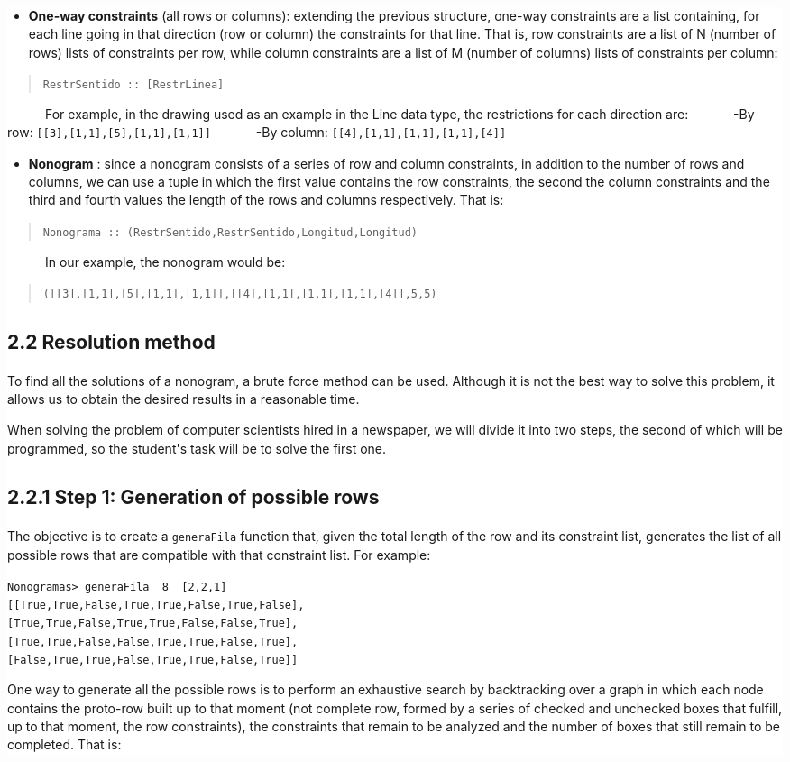 - **One-way constraints** (all rows or columns): extending the previous structure, one-way constraints are a list containing, for each line going in that direction (row or column) the constraints for that line. That is, row constraints are a list of N (number of rows) lists of constraints per row, while column constraints are a list of M (number of columns) lists of constraints per column:

>```
>RestrSentido :: [RestrLinea]
>```

&emsp;&emsp;&emsp;For example, in the drawing used as an example in the Line data type, the restrictions for each direction are:
&emsp;&emsp;&emsp; -By row: `[[3],[1,1],[5],[1,1],[1,1]]`
&emsp;&emsp;&emsp; -By column: `[[4],[1,1],[1,1],[1,1],[4]]`

- **Nonogram** : since a nonogram consists of a series of row and column constraints, in addition to the number of rows and columns, we can use a tuple in which the first value contains the row constraints, the second the column constraints and the third and fourth values the length of the rows and columns respectively. That is:

>```
>Nonograma :: (RestrSentido,RestrSentido,Longitud,Longitud)
>```

&emsp;&emsp;&emsp;In our example, the nonogram would be:
>```
>([[3],[1,1],[5],[1,1],[1,1]],[[4],[1,1],[1,1],[1,1],[4]],5,5)
>```

## 2.2 Resolution method

To find all the solutions of a nonogram, a brute force method can be used. Although it is not the best way to solve this problem, it allows us to obtain the desired results in a reasonable time.

When solving the problem of computer scientists hired in a newspaper, we will divide it into two steps, the second of which will be programmed, so the student's task will be to solve the first one.

## 2.2.1 Step 1: Generation of possible rows

The objective is to create a `generaFila` function that, given the total length of the row and its constraint list, generates the list of all possible rows that are compatible with that constraint list.
For example:

```
Nonogramas> generaFila  8  [2,2,1]
[[True,True,False,True,True,False,True,False],
[True,True,False,True,True,False,False,True],
[True,True,False,False,True,True,False,True],
[False,True,True,False,True,True,False,True]]
```

One way to generate all the possible rows is to perform an exhaustive search by backtracking over a graph in which each node contains the proto-row built up to that moment (not complete row, formed by a series of checked and unchecked boxes that fulfill, up to that moment, the row constraints), the constraints that remain to be analyzed and the number of boxes that still remain to be completed. That is:
